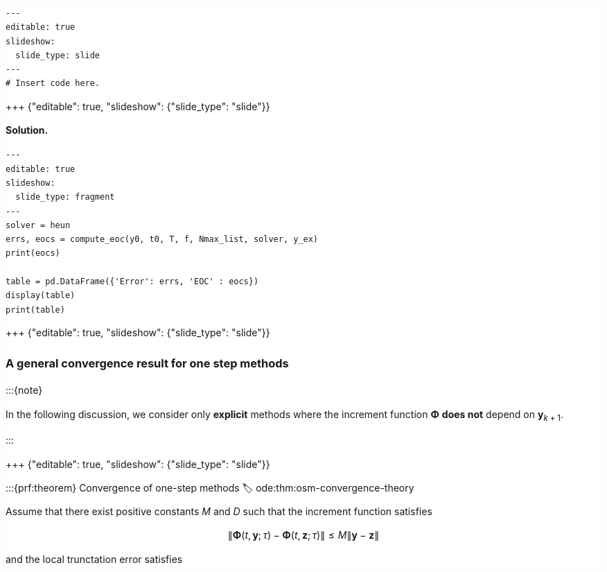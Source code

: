 ```{code-cell} ipython3
```

```{code-cell} ipython3
---
editable: true
slideshow:
  slide_type: slide
---
# Insert code here.
```

+++ {"editable": true, "slideshow": {"slide_type": "slide"}}

**Solution.**

```{code-cell} ipython3
---
editable: true
slideshow:
  slide_type: fragment
---
solver = heun
errs, eocs = compute_eoc(y0, t0, T, f, Nmax_list, solver, y_ex)
print(eocs)

table = pd.DataFrame({'Error': errs, 'EOC' : eocs})
display(table)
print(table)
```

+++ {"editable": true, "slideshow": {"slide_type": "slide"}}

### A general convergence result for one step methods


:::{note}

In the following discussion, we consider only **explicit** methods where the increment function
${\boldsymbol \Phi}$ 
**does not** depend on ${\boldsymbol y}_{k+1}$.

:::

+++ {"editable": true, "slideshow": {"slide_type": "slide"}}

:::{prf:theorem} Convergence of one-step methods
:label: ode:thm:osm-convergence-theory


Assume that there exist positive constants $M$ and $D$ such that the
increment function satisfies

$$
\| {\boldsymbol \Phi}(t,\mathbf{y};\tau) - {\boldsymbol \Phi}(t,\mathbf{z};\tau) \| \leq M \| \mathbf{y}-\mathbf{z} \|
$$

and
the local trunctation error satisfies
